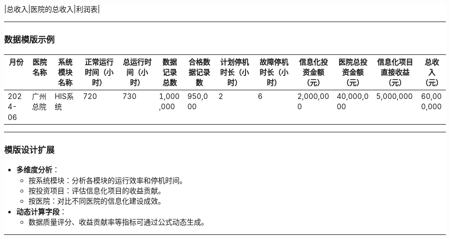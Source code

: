 |总收入|医院的总收入|利润表|

---

### **数据模版示例**

|月份|医院名称|系统模块名称|正常运行时间（小时）|总运行时间（小时）|数据记录总数|合格数据记录数|计划停机时长（小时）|故障停机时长（小时）|信息化投资金额（元）|医院总投资金额（元）|信息化项目直接收益（元）|总收入（元）|
|---|---|---|---|---|---|---|---|---|---|---|---|---|
|2024-06|广州总院|HIS系统|720|730|1,000,000|950,000|2|6|2,000,000|40,000,000|5,000,000|60,000,000|

---

### **模版设计扩展**

- **多维度分析**：
    - 按系统模块：分析各模块的运行效率和停机时间。
    - 按投资项目：评估信息化项目的收益贡献。
    - 按医院：对比不同医院的信息化建设成效。
- **动态计算字段**：
    - 数据质量评分、收益贡献率等指标可通过公式动态生成。

---
